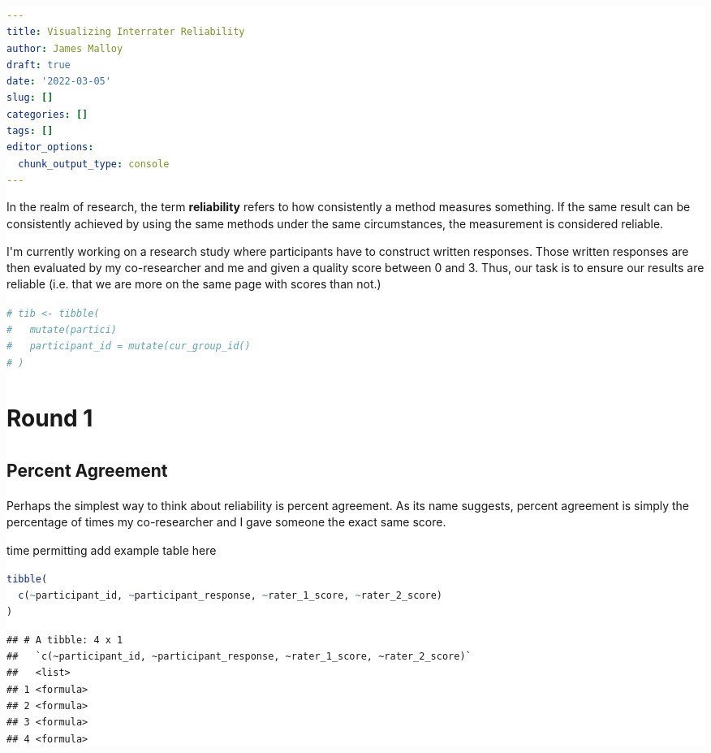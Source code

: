 ```yaml
---
title: Visualizing Interrater Reliability
author: James Malloy
draft: true
date: '2022-03-05'
slug: []
categories: []
tags: []
editor_options: 
  chunk_output_type: console
---
```

<script src="{{< blogdown/postref >}}index_files/kePrint/kePrint.js"></script>
<link href="{{< blogdown/postref >}}index_files/lightable/lightable.css" rel="stylesheet" />





In the realm of research, the term **reliability** refers to how consistently a method measures something. If the same result can be consistently achieved by using the same methods under the same circumstances, the measurement is considered reliable.

I'm currently working on a research study where participants have to construct written responses. Those written responses are then evaluated by my co-researcher and me and given a quality score between 0 and 3. Thus, our task is to ensure our results are reliable (i.e. that we are more on the same page with scores than not.)


```r
# tib <- tibble(
#   mutate(partici)
#   participant_id = mutate(cur_group_id()
# )
```

# Round 1

## Percent Agreement

Perhaps the simplest way to think about reliability is percent agreement. As its name suggests, percent agreement is simply the percentage of times my co-researcher and I gave someone the exact same score.

time permitting add example table here


```r
tibble(
  c(~participant_id, ~participant_response, ~rater_1_score, ~rater_2_score)
)
```

```
## # A tibble: 4 x 1
##   `c(~participant_id, ~participant_response, ~rater_1_score, ~rater_2_score)`
##   <list>                                                                     
## 1 <formula>                                                                  
## 2 <formula>                                                                  
## 3 <formula>                                                                  
## 4 <formula>
```
